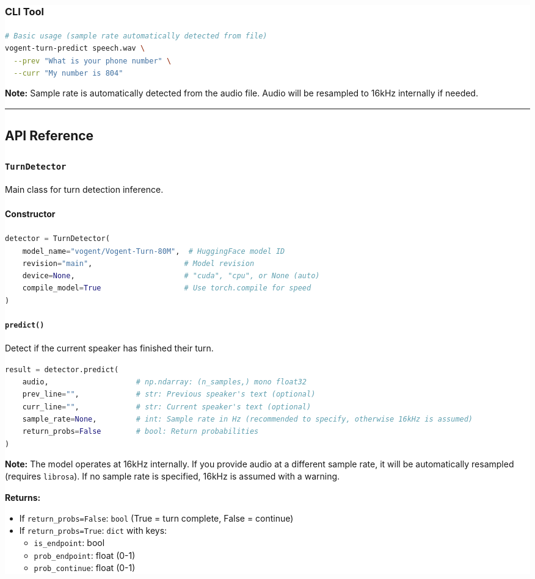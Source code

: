 ### CLI Tool

```bash
# Basic usage (sample rate automatically detected from file)
vogent-turn-predict speech.wav \
  --prev "What is your phone number" \
  --curr "My number is 804"
```

**Note:** Sample rate is automatically detected from the audio file. Audio will be resampled to 16kHz internally if needed.

---

## API Reference

### `TurnDetector`

Main class for turn detection inference.

#### Constructor

```python
detector = TurnDetector(
    model_name="vogent/Vogent-Turn-80M",  # HuggingFace model ID
    revision="main",                     # Model revision
    device=None,                         # "cuda", "cpu", or None (auto)
    compile_model=True                   # Use torch.compile for speed
)
```

#### `predict()`

Detect if the current speaker has finished their turn.

```python
result = detector.predict(
    audio,                    # np.ndarray: (n_samples,) mono float32
    prev_line="",             # str: Previous speaker's text (optional)
    curr_line="",             # str: Current speaker's text (optional)
    sample_rate=None,         # int: Sample rate in Hz (recommended to specify, otherwise 16kHz is assumed)
    return_probs=False        # bool: Return probabilities
)
```

**Note:** The model operates at 16kHz internally. If you provide audio at a different sample rate, it will be automatically resampled (requires `librosa`). If no sample rate is specified, 16kHz is assumed with a warning.

**Returns:**
- If `return_probs=False`: `bool` (True = turn complete, False = continue)
- If `return_probs=True`: `dict` with keys:
  - `is_endpoint`: bool
  - `prob_endpoint`: float (0-1)
  - `prob_continue`: float (0-1)
